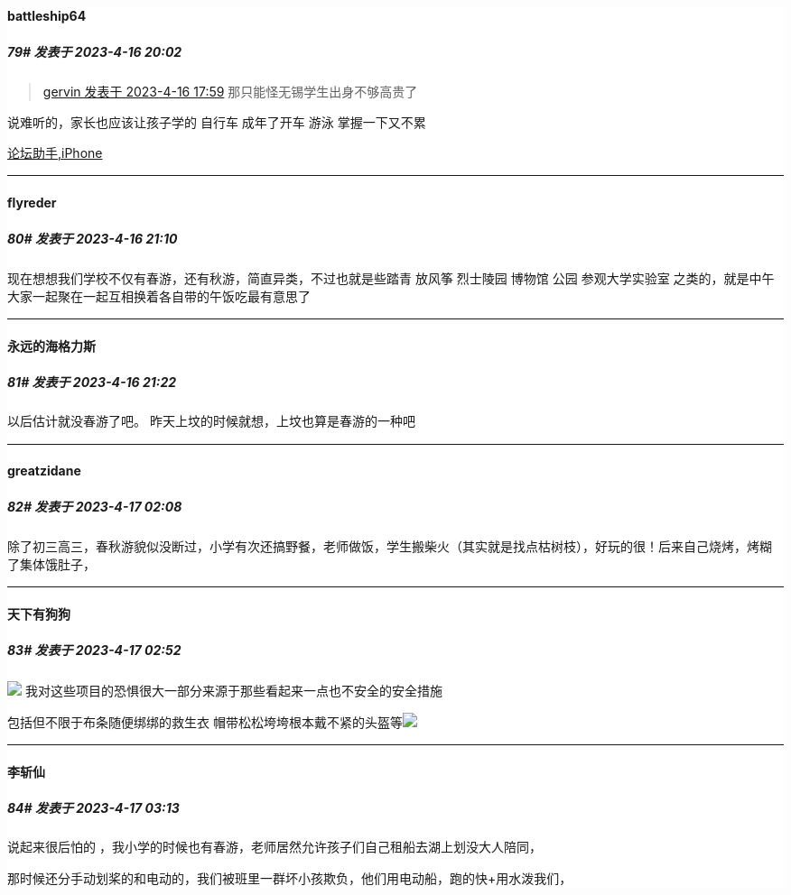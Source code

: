 ####  battleship64  
##### 79#       发表于 2023-4-16 20:02

<blockquote><a href="httphttps://bbs.saraba1st.com/2b/forum.php?mod=redirect&amp;goto=findpost&amp;pid=60479171&amp;ptid=2129082" target="_blank">gervin 发表于 2023-4-16 17:59</a>
那只能怪无锡学生出身不够高贵了</blockquote>
说难听的，家长也应该让孩子学的
自行车 成年了开车 游泳
掌握一下又不累

[论坛助手,iPhone](https://bbs.saraba1st.com/2b/forum.php?mod=viewthread&amp;tid=2029836)


*****

####  flyreder  
##### 80#       发表于 2023-4-16 21:10

现在想想我们学校不仅有春游，还有秋游，简直异类，不过也就是些踏青 放风筝 烈士陵园 博物馆 公园 参观大学实验室 之类的，就是中午大家一起聚在一起互相换着各自带的午饭吃最有意思了


*****

####  永远的海格力斯  
##### 81#       发表于 2023-4-16 21:22

以后估计就没春游了吧。
昨天上坟的时候就想，上坟也算是春游的一种吧


*****

####  greatzidane  
##### 82#       发表于 2023-4-17 02:08

除了初三高三，春秋游貌似没断过，小学有次还搞野餐，老师做饭，学生搬柴火（其实就是找点枯树枝），好玩的很！后来自己烧烤，烤糊了集体饿肚子，

*****

####  天下有狗狗  
##### 83#       发表于 2023-4-17 02:52

<img src="https://static.saraba1st.com/image/smiley/face2017/066.png" referrerpolicy="no-referrer"> 我对这些项目的恐惧很大一部分来源于那些看起来一点也不安全的安全措施

包括但不限于布条随便绑绑的救生衣 帽带松松垮垮根本戴不紧的头盔等<img src="https://static.saraba1st.com/image/smiley/face2017/117.png" referrerpolicy="no-referrer">

*****

####  李斩仙  
##### 84#       发表于 2023-4-17 03:13

说起来很后怕的 ，我小学的时候也有春游，老师居然允许孩子们自己租船去湖上划没大人陪同，

那时候还分手动划桨的和电动的，我们被班里一群坏小孩欺负，他们用电动船，跑的快+用水泼我们，
